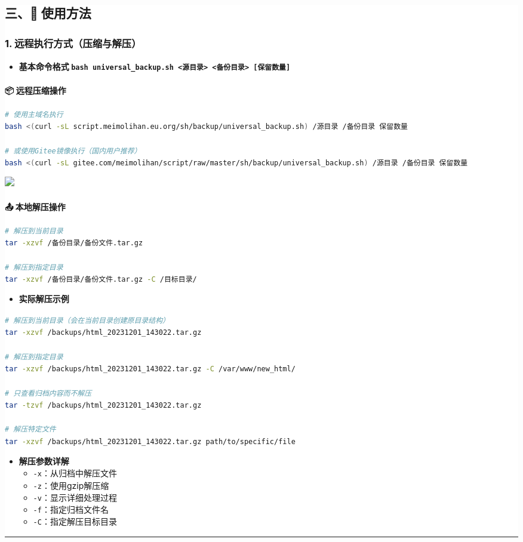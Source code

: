 
<a id="usage"></a>

## 三、🔧 使用方法

<a id="remote-usage"></a>
### 1. 远程执行方式（压缩与解压）

- **基本命令格式 `bash universal_backup.sh <源目录> <备份目录> [保留数量]`**

<a id="remote-backup"></a>
#### 📦 远程压缩操作

```bash
# 使用主域名执行
bash <(curl -sL script.meimolihan.eu.org/sh/backup/universal_backup.sh) /源目录 /备份目录 保留数量

# 或使用Gitee镜像执行（国内用户推荐）
bash <(curl -sL gitee.com/meimolihan/script/raw/master/sh/backup/universal_backup.sh) /源目录 /备份目录 保留数量
```

![](https://file.meimolihan.eu.org/screenshot/universal_backup-001.webp) 

<a id="remote-extract"></a>
#### 📤 本地解压操作

```bash
# 解压到当前目录
tar -xzvf /备份目录/备份文件.tar.gz

# 解压到指定目录
tar -xzvf /备份目录/备份文件.tar.gz -C /目标目录/
```

- **实际解压示例**

```bash
# 解压到当前目录（会在当前目录创建原目录结构）
tar -xzvf /backups/html_20231201_143022.tar.gz

# 解压到指定目录
tar -xzvf /backups/html_20231201_143022.tar.gz -C /var/www/new_html/

# 只查看归档内容而不解压
tar -tzvf /backups/html_20231201_143022.tar.gz

# 解压特定文件
tar -xzvf /backups/html_20231201_143022.tar.gz path/to/specific/file
```

- **解压参数详解**
  - `-x`：从归档中解压文件
  - `-z`：使用gzip解压缩
  - `-v`：显示详细处理过程
  - `-f`：指定归档文件名
  - `-C`：指定解压目标目录

---